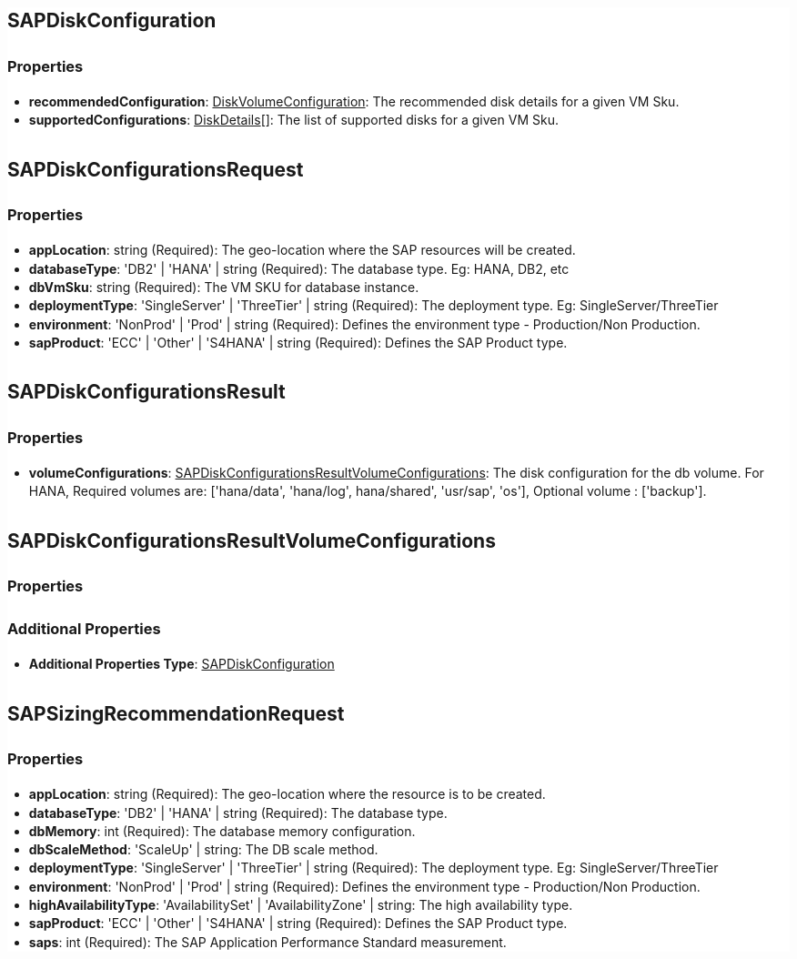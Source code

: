## SAPDiskConfiguration
### Properties
* **recommendedConfiguration**: [DiskVolumeConfiguration](#diskvolumeconfiguration): The recommended disk details for a given VM Sku.
* **supportedConfigurations**: [DiskDetails](#diskdetails)[]: The list of supported disks for a given VM Sku.

## SAPDiskConfigurationsRequest
### Properties
* **appLocation**: string (Required): The geo-location where the SAP resources will be created.
* **databaseType**: 'DB2' | 'HANA' | string (Required): The database type. Eg: HANA, DB2, etc
* **dbVmSku**: string (Required): The VM SKU for database instance.
* **deploymentType**: 'SingleServer' | 'ThreeTier' | string (Required): The deployment type. Eg: SingleServer/ThreeTier
* **environment**: 'NonProd' | 'Prod' | string (Required): Defines the environment type - Production/Non Production.
* **sapProduct**: 'ECC' | 'Other' | 'S4HANA' | string (Required): Defines the SAP Product type.

## SAPDiskConfigurationsResult
### Properties
* **volumeConfigurations**: [SAPDiskConfigurationsResultVolumeConfigurations](#sapdiskconfigurationsresultvolumeconfigurations): The disk configuration for the db volume. For HANA, Required volumes are: ['hana/data', 'hana/log', hana/shared', 'usr/sap', 'os'], Optional volume : ['backup'].

## SAPDiskConfigurationsResultVolumeConfigurations
### Properties
### Additional Properties
* **Additional Properties Type**: [SAPDiskConfiguration](#sapdiskconfiguration)

## SAPSizingRecommendationRequest
### Properties
* **appLocation**: string (Required): The geo-location where the resource is to be created.
* **databaseType**: 'DB2' | 'HANA' | string (Required): The database type.
* **dbMemory**: int (Required): The database memory configuration.
* **dbScaleMethod**: 'ScaleUp' | string: The DB scale method.
* **deploymentType**: 'SingleServer' | 'ThreeTier' | string (Required): The deployment type. Eg: SingleServer/ThreeTier
* **environment**: 'NonProd' | 'Prod' | string (Required): Defines the environment type - Production/Non Production.
* **highAvailabilityType**: 'AvailabilitySet' | 'AvailabilityZone' | string: The high availability type.
* **sapProduct**: 'ECC' | 'Other' | 'S4HANA' | string (Required): Defines the SAP Product type.
* **saps**: int (Required): The SAP Application Performance Standard measurement.
